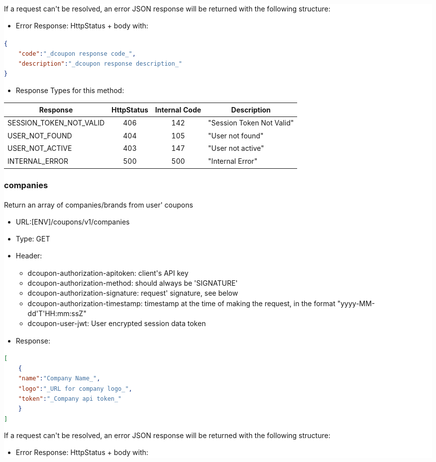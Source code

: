 If a request can't be resolved, an error JSON response will be returned with the following structure:

+ Error Response:
HttpStatus + body with:

```json ResponseType
{
	"code":"_dcoupon response code_",
 	"description":"_dcoupon response description_"
}
```

+ Response Types for this method:

| Response	 | HttpStatus | Internal Code | Description |
|----------------|:----------:|:-------------:|-------------|
| SESSION_TOKEN_NOT_VALID | 406 | 142 |  "Session Token Not Valid" |
| USER_NOT_FOUND | 404 | 105 |  "User not found" |
| USER_NOT_ACTIVE | 403 | 147 |  "User not active" |
| INTERNAL_ERROR | 500 | 500 | "Internal Error" |

### companies 

Return an array of companies/brands from user' coupons

+ URL:[ENV]/coupons/v1/companies
+ Type: GET
+ Header:
  + dcoupon-authorization-apitoken: client's API key
  + dcoupon-authorization-method: should always be 'SIGNATURE'
  + dcoupon-authorization-signature: request' signature, see below
  + dcoupon-authorization-timestamp: timestamp at the time of making the request, in the format "yyyy-MM-dd'T'HH:mm:ssZ"
  + dcoupon-user-jwt: User encrypted session data token
    
+ Response:

```json array of Company
[
	{
	"name":"Company Name_",
	"logo":"_URL for company logo_",
	"token":"_Company api token_"
	}
]

```

If a request can't be resolved, an error JSON response will be returned with the following structure:

+ Error Response:
HttpStatus + body with:
